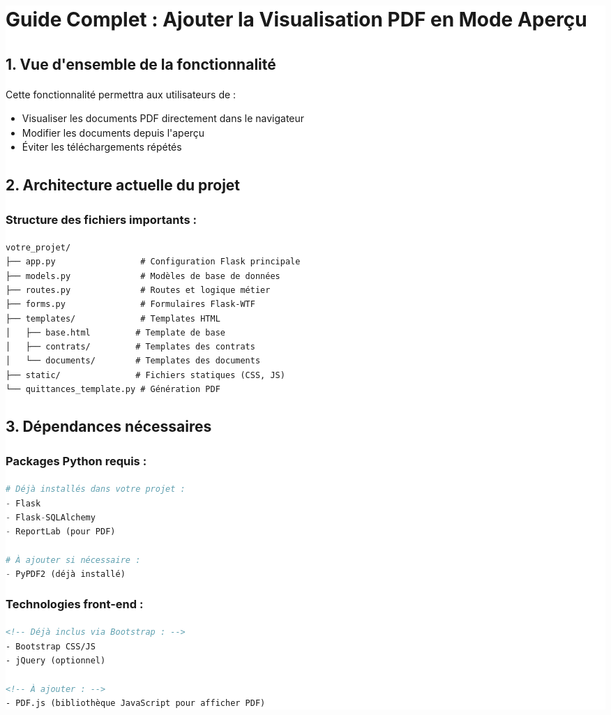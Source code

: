 # Guide Complet : Ajouter la Visualisation PDF en Mode Aperçu

## 1. Vue d'ensemble de la fonctionnalité

Cette fonctionnalité permettra aux utilisateurs de :
- Visualiser les documents PDF directement dans le navigateur
- Modifier les documents depuis l'aperçu
- Éviter les téléchargements répétés

## 2. Architecture actuelle du projet

### Structure des fichiers importants :
```
votre_projet/
├── app.py                 # Configuration Flask principale
├── models.py              # Modèles de base de données
├── routes.py              # Routes et logique métier
├── forms.py               # Formulaires Flask-WTF
├── templates/             # Templates HTML
│   ├── base.html         # Template de base
│   ├── contrats/         # Templates des contrats
│   └── documents/        # Templates des documents
├── static/               # Fichiers statiques (CSS, JS)
└── quittances_template.py # Génération PDF
```

## 3. Dépendances nécessaires

### Packages Python requis :
```python
# Déjà installés dans votre projet :
- Flask
- Flask-SQLAlchemy
- ReportLab (pour PDF)

# À ajouter si nécessaire :
- PyPDF2 (déjà installé)
```

### Technologies front-end :
```html
<!-- Déjà inclus via Bootstrap : -->
- Bootstrap CSS/JS
- jQuery (optionnel)

<!-- À ajouter : -->
- PDF.js (bibliothèque JavaScript pour afficher PDF)
```
